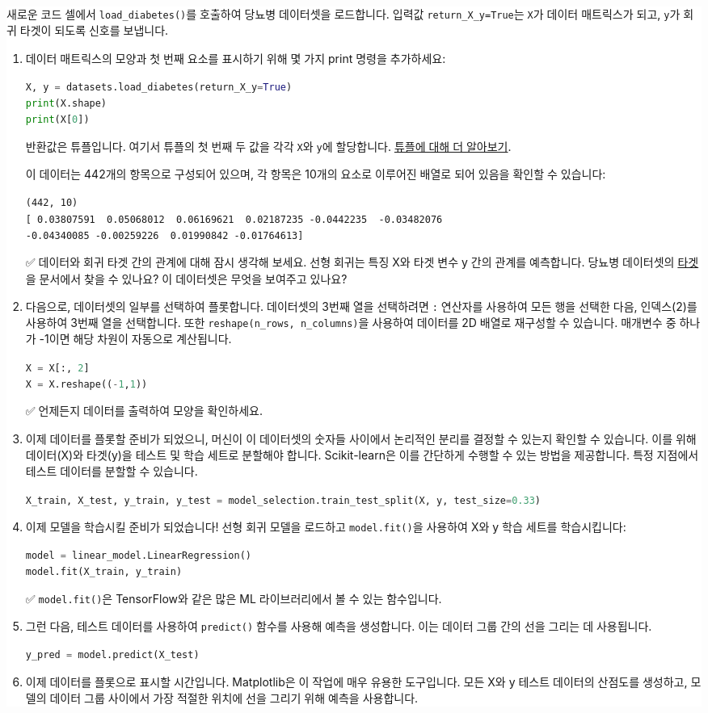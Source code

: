 새로운 코드 셀에서 `load_diabetes()`를 호출하여 당뇨병 데이터셋을 로드합니다. 입력값 `return_X_y=True`는 `X`가 데이터 매트릭스가 되고, `y`가 회귀 타겟이 되도록 신호를 보냅니다.

1. 데이터 매트릭스의 모양과 첫 번째 요소를 표시하기 위해 몇 가지 print 명령을 추가하세요:

    ```python
    X, y = datasets.load_diabetes(return_X_y=True)
    print(X.shape)
    print(X[0])
    ```

    반환값은 튜플입니다. 여기서 튜플의 첫 번째 두 값을 각각 `X`와 `y`에 할당합니다. [튜플에 대해 더 알아보기](https://wikipedia.org/wiki/Tuple).

    이 데이터는 442개의 항목으로 구성되어 있으며, 각 항목은 10개의 요소로 이루어진 배열로 되어 있음을 확인할 수 있습니다:

    ```text
    (442, 10)
    [ 0.03807591  0.05068012  0.06169621  0.02187235 -0.0442235  -0.03482076
    -0.04340085 -0.00259226  0.01990842 -0.01764613]
    ```

    ✅ 데이터와 회귀 타겟 간의 관계에 대해 잠시 생각해 보세요. 선형 회귀는 특징 X와 타겟 변수 y 간의 관계를 예측합니다. 당뇨병 데이터셋의 [타겟](https://scikit-learn.org/stable/datasets/toy_dataset.html#diabetes-dataset)을 문서에서 찾을 수 있나요? 이 데이터셋은 무엇을 보여주고 있나요?

2. 다음으로, 데이터셋의 일부를 선택하여 플롯합니다. 데이터셋의 3번째 열을 선택하려면 `:` 연산자를 사용하여 모든 행을 선택한 다음, 인덱스(2)를 사용하여 3번째 열을 선택합니다. 또한 `reshape(n_rows, n_columns)`을 사용하여 데이터를 2D 배열로 재구성할 수 있습니다. 매개변수 중 하나가 -1이면 해당 차원이 자동으로 계산됩니다.

   ```python
   X = X[:, 2]
   X = X.reshape((-1,1))
   ```

   ✅ 언제든지 데이터를 출력하여 모양을 확인하세요.

3. 이제 데이터를 플롯할 준비가 되었으니, 머신이 이 데이터셋의 숫자들 사이에서 논리적인 분리를 결정할 수 있는지 확인할 수 있습니다. 이를 위해 데이터(X)와 타겟(y)을 테스트 및 학습 세트로 분할해야 합니다. Scikit-learn은 이를 간단하게 수행할 수 있는 방법을 제공합니다. 특정 지점에서 테스트 데이터를 분할할 수 있습니다.

   ```python
   X_train, X_test, y_train, y_test = model_selection.train_test_split(X, y, test_size=0.33)
   ```

4. 이제 모델을 학습시킬 준비가 되었습니다! 선형 회귀 모델을 로드하고 `model.fit()`을 사용하여 X와 y 학습 세트를 학습시킵니다:

    ```python
    model = linear_model.LinearRegression()
    model.fit(X_train, y_train)
    ```

    ✅ `model.fit()`은 TensorFlow와 같은 많은 ML 라이브러리에서 볼 수 있는 함수입니다.

5. 그런 다음, 테스트 데이터를 사용하여 `predict()` 함수를 사용해 예측을 생성합니다. 이는 데이터 그룹 간의 선을 그리는 데 사용됩니다.

    ```python
    y_pred = model.predict(X_test)
    ```

6. 이제 데이터를 플롯으로 표시할 시간입니다. Matplotlib은 이 작업에 매우 유용한 도구입니다. 모든 X와 y 테스트 데이터의 산점도를 생성하고, 모델의 데이터 그룹 사이에서 가장 적절한 위치에 선을 그리기 위해 예측을 사용합니다.
